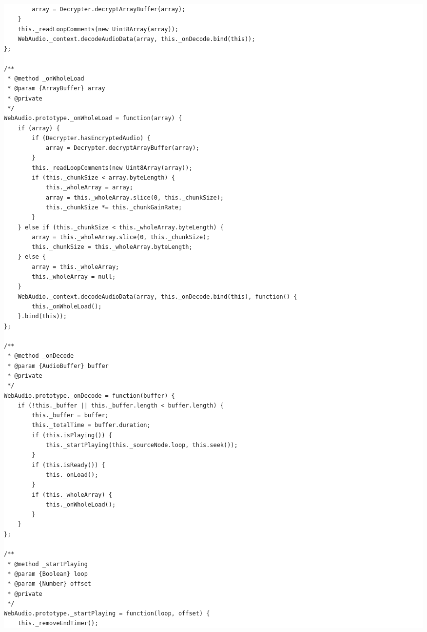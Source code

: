 ```
        array = Decrypter.decryptArrayBuffer(array);
    }
    this._readLoopComments(new Uint8Array(array));
    WebAudio._context.decodeAudioData(array, this._onDecode.bind(this));
};

/**
 * @method _onWholeLoad
 * @param {ArrayBuffer} array
 * @private
 */
WebAudio.prototype._onWholeLoad = function(array) {
    if (array) {
        if (Decrypter.hasEncryptedAudio) {
            array = Decrypter.decryptArrayBuffer(array);
        }
        this._readLoopComments(new Uint8Array(array));
        if (this._chunkSize < array.byteLength) {
            this._wholeArray = array;
            array = this._wholeArray.slice(0, this._chunkSize);
            this._chunkSize *= this._chunkGainRate;
        }
    } else if (this._chunkSize < this._wholeArray.byteLength) {
        array = this._wholeArray.slice(0, this._chunkSize);
        this._chunkSize = this._wholeArray.byteLength;
    } else {
        array = this._wholeArray;
        this._wholeArray = null;
    }
    WebAudio._context.decodeAudioData(array, this._onDecode.bind(this), function() {
        this._onWholeLoad();
    }.bind(this));
};

/**
 * @method _onDecode
 * @param {AudioBuffer} buffer
 * @private
 */
WebAudio.prototype._onDecode = function(buffer) {
    if (!this._buffer || this._buffer.length < buffer.length) {
        this._buffer = buffer;
        this._totalTime = buffer.duration;
        if (this.isPlaying()) {
            this._startPlaying(this._sourceNode.loop, this.seek());
        }
        if (this.isReady()) {
            this._onLoad();
        }
        if (this._wholeArray) {
            this._onWholeLoad();
        }
    }
};

/**
 * @method _startPlaying
 * @param {Boolean} loop
 * @param {Number} offset
 * @private
 */
WebAudio.prototype._startPlaying = function(loop, offset) {
    this._removeEndTimer();
```